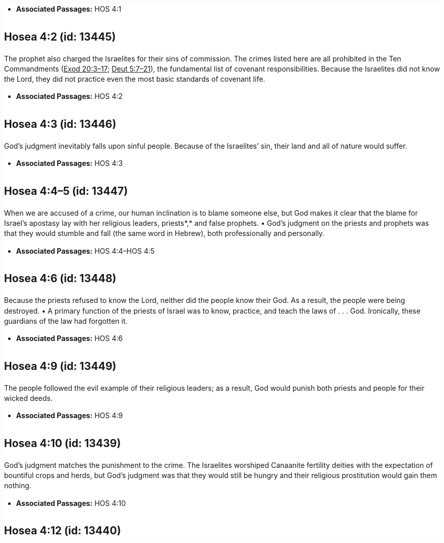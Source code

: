 * **Associated Passages:** HOS 4:1

## Hosea 4:2 (id: 13445)

The prophet also charged the Israelites for their sins of commission. The crimes listed here are all prohibited in the Ten Commandments ([Exod 20:3–17](https://ref.ly/Exod20:3-Exod20:17); [Deut 5:7–21](https://ref.ly/Deut5:7-Deut5:21)), the fundamental list of covenant responsibilities. Because the Israelites did not know the Lord, they did not practice even the most basic standards of covenant life.

* **Associated Passages:** HOS 4:2

## Hosea 4:3 (id: 13446)

God’s judgment inevitably falls upon sinful people. Because of the Israelites’ sin, their land and all of nature would suffer.

* **Associated Passages:** HOS 4:3

## Hosea 4:4–5 (id: 13447)

When we are accused of a crime, our human inclination is to blame someone else, but God makes it clear that the blame for Israel’s apostasy lay with her religious leaders, priests*,* and false prophets. • God’s judgment on the priests and prophets was that they would stumble and fall (the same word in Hebrew), both professionally and personally.

* **Associated Passages:** HOS 4:4–HOS 4:5

## Hosea 4:6 (id: 13448)

Because the priests refused to know the Lord, neither did the people know their God. As a result, the people were being destroyed. • A primary function of the priests of Israel was to know, practice, and teach the laws of . . . God. Ironically, these guardians of the law had forgotten it.

* **Associated Passages:** HOS 4:6

## Hosea 4:9 (id: 13449)

The people followed the evil example of their religious leaders; as a result, God would punish both priests and people for their wicked deeds.

* **Associated Passages:** HOS 4:9

## Hosea 4:10 (id: 13439)

God’s judgment matches the punishment to the crime. The Israelites worshiped Canaanite fertility deities with the expectation of bountiful crops and herds, but God’s judgment was that they would still be hungry and their religious prostitution would gain them nothing.

* **Associated Passages:** HOS 4:10

## Hosea 4:12 (id: 13440)
